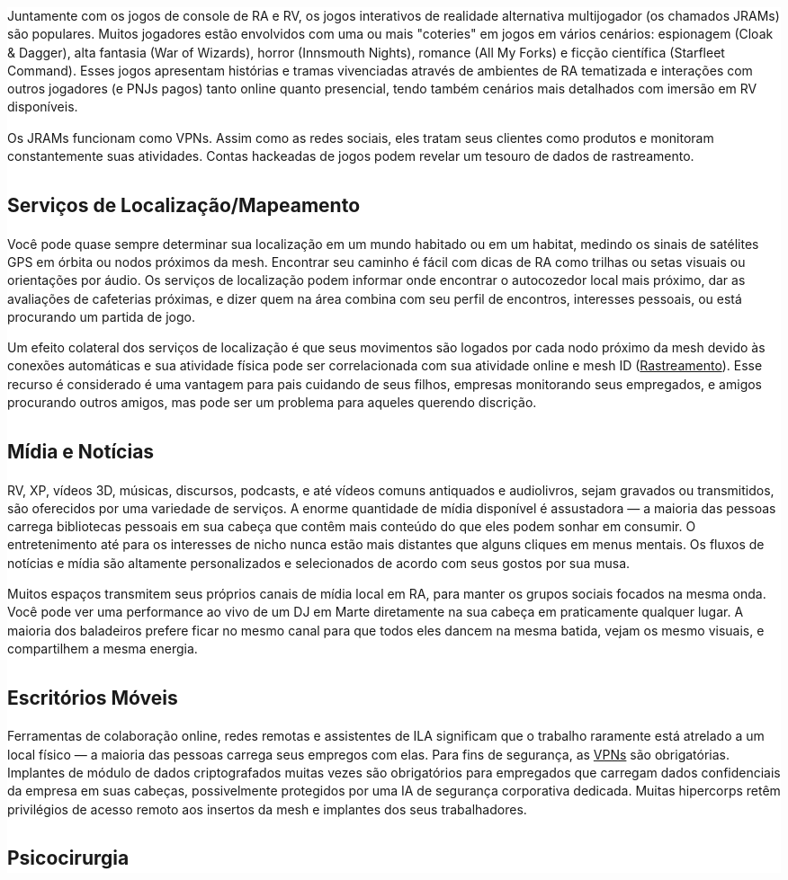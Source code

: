 Juntamente com os jogos de console de RA e RV, os jogos interativos de realidade alternativa multijogador (os chamados JRAMs) são populares. Muitos jogadores estão envolvidos com uma ou mais "coteries" em jogos em vários cenários: espionagem (Cloak & Dagger), alta fantasia (War of Wizards), horror (Innsmouth Nights), romance (All My Forks) e ficção científica (Starfleet Command). Esses jogos apresentam histórias e tramas vivenciadas através de ambientes de RA tematizada e interações com outros jogadores (e PNJs pagos) tanto online quanto presencial, tendo também cenários mais detalhados com imersão em RV disponíveis.

Os JRAMs funcionam como VPNs. Assim como as redes sociais, eles tratam seus clientes como produtos e monitoram constantemente suas atividades. Contas hackeadas de jogos podem revelar um tesouro de dados de rastreamento.

## Serviços de Localização/Mapeamento

Você pode quase sempre determinar sua localização em um mundo habitado ou em um habitat, medindo os sinais de satélites GPS em órbita ou nodos próximos da mesh. Encontrar seu caminho é fácil com dicas de RA como trilhas ou setas visuais ou orientações por áudio. Os serviços de localização podem informar onde encontrar o autocozedor local mais próximo, dar as avaliações de cafeterias próximas, e dizer quem na área combina com seu perfil de encontros, interesses pessoais, ou está procurando um partida de jogo.

Um efeito colateral dos serviços de localização é que seus movimentos são logados por cada nodo próximo da mesh devido às conexões automáticas e sua atividade física pode ser correlacionada com sua atividade online e mesh ID ([Rastreamento](../13/10-tracking.md)). Esse recurso é considerado é uma vantagem para pais cuidando de seus filhos, empresas monitorando seus empregados, e amigos procurando outros amigos, mas pode ser um problema para aqueles querendo discrição.

## Mídia e Notícias

RV, XP, vídeos 3D, músicas, discursos, podcasts, e até vídeos comuns antiquados e audiolivros, sejam gravados ou transmitidos, são oferecidos por uma variedade de serviços. A enorme quantidade de mídia disponível é assustadora — a maioria das pessoas carrega bibliotecas pessoais em sua cabeça que contêm mais conteúdo do que eles podem sonhar em consumir. O entretenimento até para os interesses de nicho nunca estão mais distantes que alguns cliques em menus mentais. Os fluxos de notícias e mídia são altamente personalizados e selecionados de acordo com seus gostos por sua musa.

Muitos espaços transmitem seus próprios canais de mídia local em RA, para manter os grupos sociais focados na mesma onda. Você pode ver uma performance ao vivo de um DJ em Marte diretamente na sua cabeça em praticamente qualquer lugar. A maioria dos baladeiros prefere ficar no mesmo canal para que todos eles dancem na mesma batida, vejam os mesmo visuais, e compartilhem a mesma energia.

## Escritórios Móveis

Ferramentas de colaboração online, redes remotas e assistentes de ILA significam que o trabalho raramente está atrelado a um local físico — a maioria das pessoas carrega seus empregos com elas. Para fins de segurança, as [VPNs](../13/02-mesh-topology.md#vpns-virtual-private-networks) são obrigatórias. Implantes de módulo de dados criptografados muitas vezes são obrigatórios para empregados que carregam dados confidenciais da empresa em suas cabeças, possivelmente protegidos por uma IA de segurança corporativa dedicada. Muitas hipercorps retêm privilégios de acesso remoto aos insertos da mesh e implantes dos seus trabalhadores.

## Psicocirurgia
